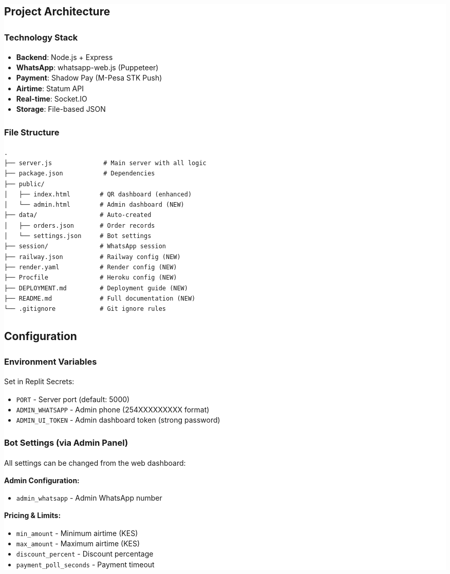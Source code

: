 ## Project Architecture

### Technology Stack
- **Backend**: Node.js + Express
- **WhatsApp**: whatsapp-web.js (Puppeteer)
- **Payment**: Shadow Pay (M-Pesa STK Push)
- **Airtime**: Statum API
- **Real-time**: Socket.IO
- **Storage**: File-based JSON

### File Structure
```
.
├── server.js              # Main server with all logic
├── package.json           # Dependencies
├── public/
│   ├── index.html        # QR dashboard (enhanced)
│   └── admin.html        # Admin dashboard (NEW)
├── data/                 # Auto-created
│   ├── orders.json       # Order records
│   └── settings.json     # Bot settings
├── session/              # WhatsApp session
├── railway.json          # Railway config (NEW)
├── render.yaml           # Render config (NEW)
├── Procfile              # Heroku config (NEW)
├── DEPLOYMENT.md         # Deployment guide (NEW)
├── README.md             # Full documentation (NEW)
└── .gitignore            # Git ignore rules
```

## Configuration

### Environment Variables
Set in Replit Secrets:
- `PORT` - Server port (default: 5000)
- `ADMIN_WHATSAPP` - Admin phone (254XXXXXXXXX format)
- `ADMIN_UI_TOKEN` - Admin dashboard token (strong password)

### Bot Settings (via Admin Panel)
All settings can be changed from the web dashboard:

**Admin Configuration:**
- `admin_whatsapp` - Admin WhatsApp number

**Pricing & Limits:**
- `min_amount` - Minimum airtime (KES)
- `max_amount` - Maximum airtime (KES)
- `discount_percent` - Discount percentage
- `payment_poll_seconds` - Payment timeout
